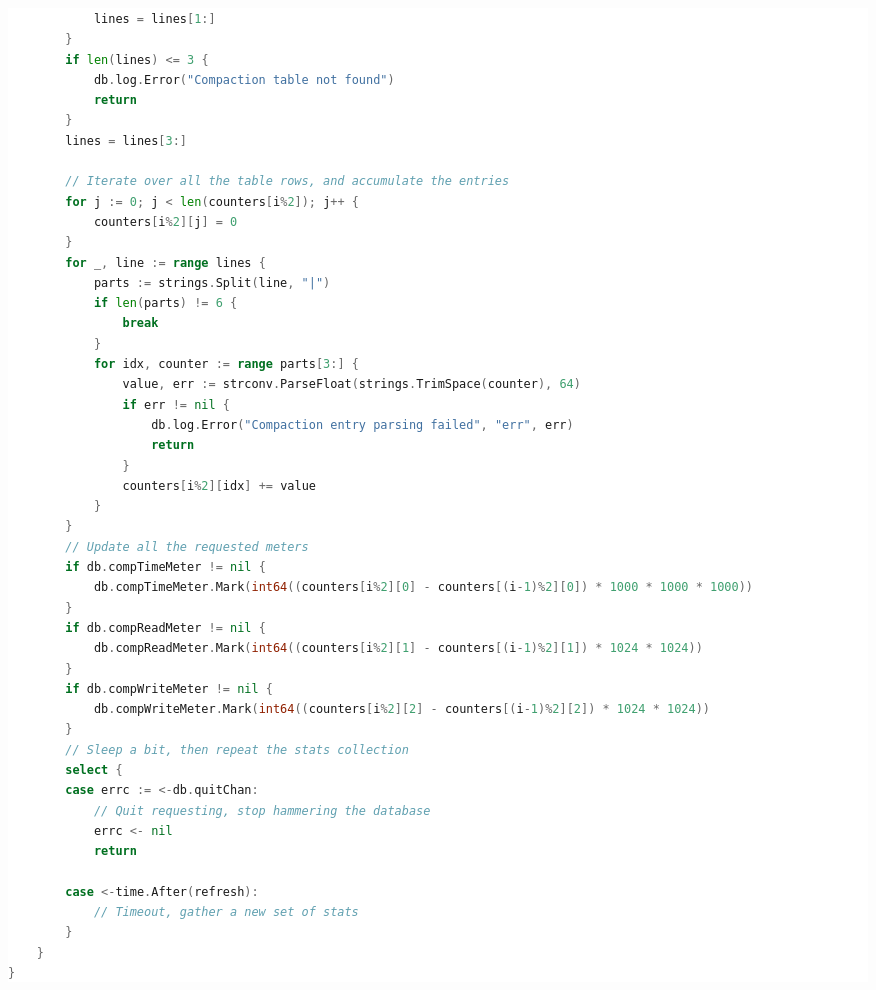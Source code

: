 ```go
            lines = lines[1:]
        }
        if len(lines) <= 3 {
            db.log.Error("Compaction table not found")
            return
        }
        lines = lines[3:]

        // Iterate over all the table rows, and accumulate the entries
        for j := 0; j < len(counters[i%2]); j++ {
            counters[i%2][j] = 0
        }
        for _, line := range lines {
            parts := strings.Split(line, "|")
            if len(parts) != 6 {
                break
            }
            for idx, counter := range parts[3:] {
                value, err := strconv.ParseFloat(strings.TrimSpace(counter), 64)
                if err != nil {
                    db.log.Error("Compaction entry parsing failed", "err", err)
                    return
                }
                counters[i%2][idx] += value
            }
        }
        // Update all the requested meters
        if db.compTimeMeter != nil {
            db.compTimeMeter.Mark(int64((counters[i%2][0] - counters[(i-1)%2][0]) * 1000 * 1000 * 1000))
        }
        if db.compReadMeter != nil {
            db.compReadMeter.Mark(int64((counters[i%2][1] - counters[(i-1)%2][1]) * 1024 * 1024))
        }
        if db.compWriteMeter != nil {
            db.compWriteMeter.Mark(int64((counters[i%2][2] - counters[(i-1)%2][2]) * 1024 * 1024))
        }
        // Sleep a bit, then repeat the stats collection
        select {
        case errc := <-db.quitChan:
            // Quit requesting, stop hammering the database
            errc <- nil
            return

        case <-time.After(refresh):
            // Timeout, gather a new set of stats
        }
    }
} 
```